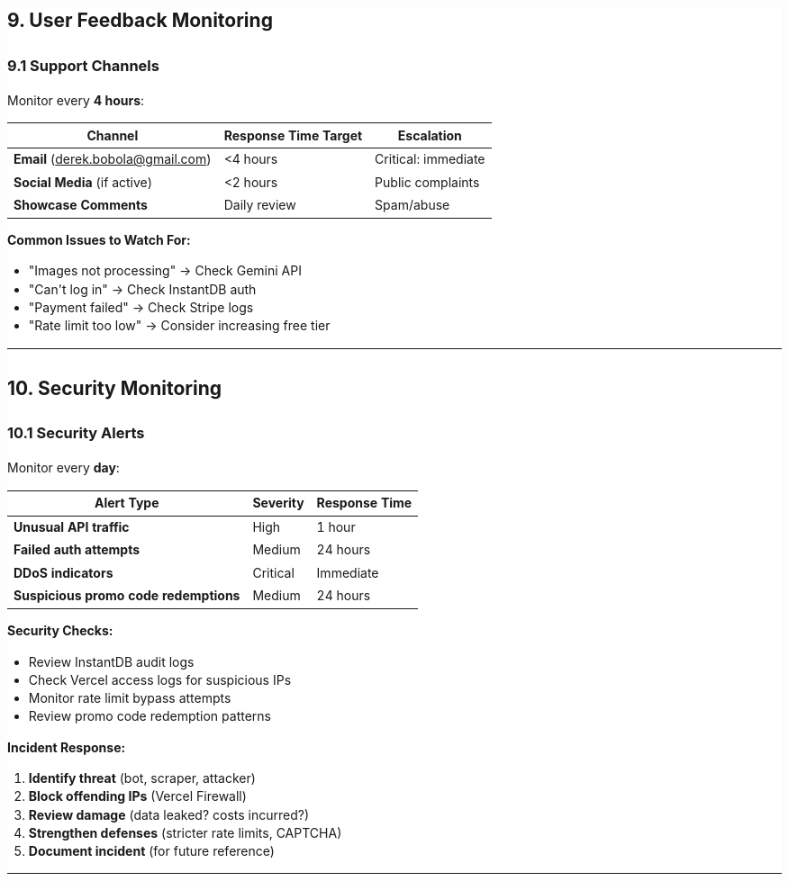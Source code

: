 
## 9. User Feedback Monitoring

### 9.1 Support Channels

Monitor every **4 hours**:

| Channel | Response Time Target | Escalation |
|---------|---------------------|------------|
| **Email** (derek.bobola@gmail.com) | <4 hours | Critical: immediate |
| **Social Media** (if active) | <2 hours | Public complaints |
| **Showcase Comments** | Daily review | Spam/abuse |

**Common Issues to Watch For:**
- "Images not processing" → Check Gemini API
- "Can't log in" → Check InstantDB auth
- "Payment failed" → Check Stripe logs
- "Rate limit too low" → Consider increasing free tier

---

## 10. Security Monitoring

### 10.1 Security Alerts

Monitor every **day**:

| Alert Type | Severity | Response Time |
|------------|----------|---------------|
| **Unusual API traffic** | High | 1 hour |
| **Failed auth attempts** | Medium | 24 hours |
| **DDoS indicators** | Critical | Immediate |
| **Suspicious promo code redemptions** | Medium | 24 hours |

**Security Checks:**
- Review InstantDB audit logs
- Check Vercel access logs for suspicious IPs
- Monitor rate limit bypass attempts
- Review promo code redemption patterns

**Incident Response:**
1. **Identify threat** (bot, scraper, attacker)
2. **Block offending IPs** (Vercel Firewall)
3. **Review damage** (data leaked? costs incurred?)
4. **Strengthen defenses** (stricter rate limits, CAPTCHA)
5. **Document incident** (for future reference)

---
